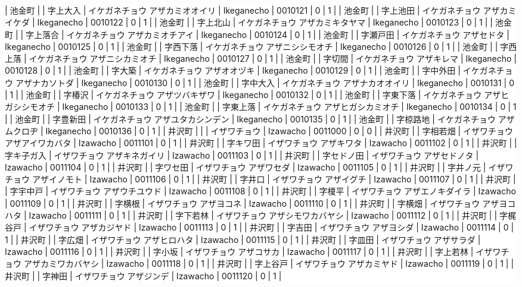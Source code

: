 | 池金町 |  | 字上大入 | イケガネチョウ  アザカミオオイリ | Ikeganecho | 0010121 | 0 | 1 |
| 池金町 |  | 字上池田 | イケガネチョウ  アザカミイケダ | Ikeganecho | 0010122 | 0 | 1 |
| 池金町 |  | 字上北山 | イケガネチョウ  アザカミキタヤマ | Ikeganecho | 0010123 | 0 | 1 |
| 池金町 |  | 字上落合 | イケガネチョウ  アザカミオチアイ | Ikeganecho | 0010124 | 0 | 1 |
| 池金町 |  | 字瀬戸田 | イケガネチョウ  アザセドタ | Ikeganecho | 0010125 | 0 | 1 |
| 池金町 |  | 字西下落 | イケガネチョウ  アザニシシモオチ | Ikeganecho | 0010126 | 0 | 1 |
| 池金町 |  | 字西上落 | イケガネチョウ  アザニシカミオチ | Ikeganecho | 0010127 | 0 | 1 |
| 池金町 |  | 字切間 | イケガネチョウ  アザキレマ | Ikeganecho | 0010128 | 0 | 1 |
| 池金町 |  | 字大築 | イケガネチョウ  アザオオヅキ | Ikeganecho | 0010129 | 0 | 1 |
| 池金町 |  | 字中外田 | イケガネチョウ  アザナカソトダ | Ikeganecho | 0010130 | 0 | 1 |
| 池金町 |  | 字中大入 | イケガネチョウ  アザナカオオイリ | Ikeganecho | 0010131 | 0 | 1 |
| 池金町 |  | 字椿沢 | イケガネチョウ  アザツバキザワ | Ikeganecho | 0010132 | 0 | 1 |
| 池金町 |  | 字東下落 | イケガネチョウ  アザヒガシシモオチ | Ikeganecho | 0010133 | 0 | 1 |
| 池金町 |  | 字東上落 | イケガネチョウ  アザヒガシカミオチ | Ikeganecho | 0010134 | 0 | 1 |
| 池金町 |  | 字豊新田 | イケガネチョウ  アザユタカシンデン | Ikeganecho | 0010135 | 0 | 1 |
| 池金町 |  | 字椋路地 | イケガネチョウ  アザムクロヂ | Ikeganecho | 0010136 | 0 | 1 |
| 井沢町 |  |  | イザワチョウ   | Izawacho | 0011000 | 0 | 0 |
| 井沢町 |  | 字相若畑 | イザワチョウ  アザアイワカバタ | Izawacho | 0011101 | 0 | 1 |
| 井沢町 |  | 字キワ田 | イザワチョウ  アザキワタ | Izawacho | 0011102 | 0 | 1 |
| 井沢町 |  | 字キ子ガ入 | イザワチョウ  アザキネガイリ | Izawacho | 0011103 | 0 | 1 |
| 井沢町 |  | 字セドノ田 | イザワチョウ  アザセドノタ | Izawacho | 0011104 | 0 | 1 |
| 井沢町 |  | 字ワセ田 | イザワチョウ  アザワセダ | Izawacho | 0011105 | 0 | 1 |
| 井沢町 |  | 字井ノ元 | イザワチョウ  アザイノモト | Izawacho | 0011106 | 0 | 1 |
| 井沢町 |  | 字井口 | イザワチョウ  アザイグチ | Izawacho | 0011107 | 0 | 1 |
| 井沢町 |  | 字宇中戸 | イザワチョウ  アザウチユウド | Izawacho | 0011108 | 0 | 1 |
| 井沢町 |  | 字榎平 | イザワチョウ  アザエノキダイラ | Izawacho | 0011109 | 0 | 1 |
| 井沢町 |  | 字横根 | イザワチョウ  アザヨコネ | Izawacho | 0011110 | 0 | 1 |
| 井沢町 |  | 字横畑 | イザワチョウ  アザヨコハタ | Izawacho | 0011111 | 0 | 1 |
| 井沢町 |  | 字下若林 | イザワチョウ  アザシモワカバヤシ | Izawacho | 0011112 | 0 | 1 |
| 井沢町 |  | 字梶谷戸 | イザワチョウ  アザカジヤド | Izawacho | 0011113 | 0 | 1 |
| 井沢町 |  | 字吉田 | イザワチョウ  アザヨシダ | Izawacho | 0011114 | 0 | 1 |
| 井沢町 |  | 字広畑 | イザワチョウ  アザヒロハタ | Izawacho | 0011115 | 0 | 1 |
| 井沢町 |  | 字皿田 | イザワチョウ  アザサラダ | Izawacho | 0011116 | 0 | 1 |
| 井沢町 |  | 字小坂 | イザワチョウ  アザコサカ | Izawacho | 0011117 | 0 | 1 |
| 井沢町 |  | 字上若林 | イザワチョウ  アザカミワカバヤシ | Izawacho | 0011118 | 0 | 1 |
| 井沢町 |  | 字上谷戸 | イザワチョウ  アザカミヤド | Izawacho | 0011119 | 0 | 1 |
| 井沢町 |  | 字神田 | イザワチョウ  アザジンデ | Izawacho | 0011120 | 0 | 1 |
